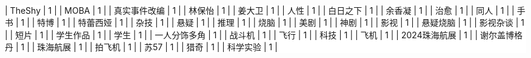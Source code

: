 | TheShy | 1 |
| MOBA | 1 |
| 真实事件改编 | 1 |
| 林保怡 | 1 |
| 姜大卫 | 1 |
| 人性 | 1 |
| 白日之下 | 1 |
| 余香凝 | 1 |
| 治愈 | 1 |
| 同人 | 1 |
| 手书 | 1 |
| 特博 | 1 |
| 特蕾西娅 | 1 |
| 杂技 | 1 |
| 悬疑 | 1 |
| 推理 | 1 |
| 烧脑 | 1 |
| 美剧 | 1 |
| 神剧 | 1 |
| 影视 | 1 |
| 悬疑烧脑 | 1 |
| 影视杂谈 | 1 |
| 短片 | 1 |
| 学生作品 | 1 |
| 学生 | 1 |
| 一人分饰多角 | 1 |
| 战斗机 | 1 |
| 飞行 | 1 |
| 科技 | 1 |
| 飞机 | 1 |
| 2024珠海航展 | 1 |
| 谢尔盖博格丹 | 1 |
| 珠海航展 | 1 |
| 拍飞机 | 1 |
| 苏57 | 1 |
| 猎奇 | 1 |
| 科学实验 | 1 |